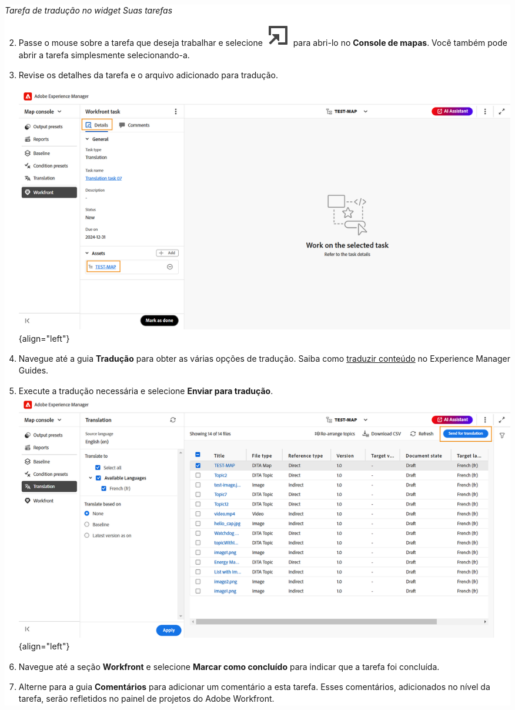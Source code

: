    *Tarefa de tradução no widget Suas tarefas*

2. Passe o mouse sobre a tarefa que deseja trabalhar e selecione  ![](images/Smock_OpenIn_18_N.svg)  para abri-lo no **Console de mapas**. Você também pode abrir a tarefa simplesmente selecionando-a.
3. Revise os detalhes da tarefa e o arquivo adicionado para tradução.

   ![](./images/translation-tasks-review-details.png){align="left"}
4. Navegue até a guia **Tradução** para obter as várias opções de tradução. Saiba como [traduzir conteúdo](../user-guide/translation.md) no Experience Manager Guides.
5. Execute a tradução necessária e selecione **Enviar para tradução**.
   ![](./images/translation-tasks-send-translation.png){align="left"}
6. Navegue até a seção **Workfront** e selecione **Marcar como concluído** para indicar que a tarefa foi concluída.
7. Alterne para a guia **Comentários** para adicionar um comentário a esta tarefa. Esses comentários, adicionados no nível da tarefa, serão refletidos no painel de projetos do Adobe Workfront.
